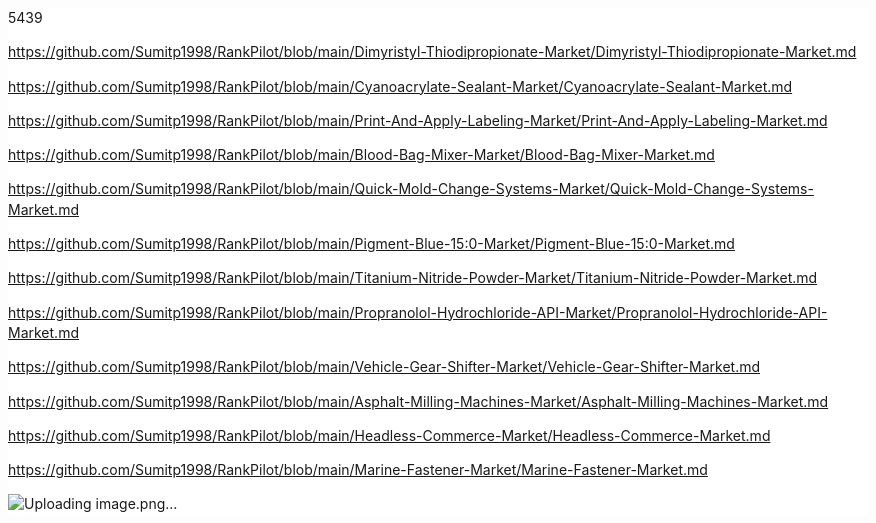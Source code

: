 5439</p><p><a href="https://github.com/Sumitp1998/RankPilot/blob/main/Dimyristyl-Thiodipropionate-Market/Dimyristyl-Thiodipropionate-Market.md">https://github.com/Sumitp1998/RankPilot/blob/main/Dimyristyl-Thiodipropionate-Market/Dimyristyl-Thiodipropionate-Market.md</a></p><p><a href="https://github.com/Sumitp1998/RankPilot/blob/main/Cyanoacrylate-Sealant-Market/Cyanoacrylate-Sealant-Market.md">https://github.com/Sumitp1998/RankPilot/blob/main/Cyanoacrylate-Sealant-Market/Cyanoacrylate-Sealant-Market.md</a></p><p><a href="https://github.com/Sumitp1998/RankPilot/blob/main/Print-And-Apply-Labeling-Market/Print-And-Apply-Labeling-Market.md">https://github.com/Sumitp1998/RankPilot/blob/main/Print-And-Apply-Labeling-Market/Print-And-Apply-Labeling-Market.md</a></p><p><a href="https://github.com/Sumitp1998/RankPilot/blob/main/Blood-Bag-Mixer-Market/Blood-Bag-Mixer-Market.md">https://github.com/Sumitp1998/RankPilot/blob/main/Blood-Bag-Mixer-Market/Blood-Bag-Mixer-Market.md</a></p><p><a href="https://github.com/Sumitp1998/RankPilot/blob/main/Quick-Mold-Change-Systems-Market/Quick-Mold-Change-Systems-Market.md">https://github.com/Sumitp1998/RankPilot/blob/main/Quick-Mold-Change-Systems-Market/Quick-Mold-Change-Systems-Market.md</a></p><p><a href="https://github.com/Sumitp1998/RankPilot/blob/main/Pigment-Blue-15:0-Market/Pigment-Blue-15:0-Market.md">https://github.com/Sumitp1998/RankPilot/blob/main/Pigment-Blue-15:0-Market/Pigment-Blue-15:0-Market.md</a></p><p><a href="https://github.com/Sumitp1998/RankPilot/blob/main/Titanium-Nitride-Powder-Market/Titanium-Nitride-Powder-Market.md">https://github.com/Sumitp1998/RankPilot/blob/main/Titanium-Nitride-Powder-Market/Titanium-Nitride-Powder-Market.md</a></p><p><a href="https://github.com/Sumitp1998/RankPilot/blob/main/Propranolol-Hydrochloride-API-Market/Propranolol-Hydrochloride-API-Market.md">https://github.com/Sumitp1998/RankPilot/blob/main/Propranolol-Hydrochloride-API-Market/Propranolol-Hydrochloride-API-Market.md</a></p><p><a href="https://github.com/Sumitp1998/RankPilot/blob/main/Vehicle-Gear-Shifter-Market/Vehicle-Gear-Shifter-Market.md">https://github.com/Sumitp1998/RankPilot/blob/main/Vehicle-Gear-Shifter-Market/Vehicle-Gear-Shifter-Market.md</a></p><p><a href="https://github.com/Sumitp1998/RankPilot/blob/main/Asphalt-Milling-Machines-Market/Asphalt-Milling-Machines-Market.md">https://github.com/Sumitp1998/RankPilot/blob/main/Asphalt-Milling-Machines-Market/Asphalt-Milling-Machines-Market.md</a></p><p><a href="https://github.com/Sumitp1998/RankPilot/blob/main/Headless-Commerce-Market/Headless-Commerce-Market.md">https://github.com/Sumitp1998/RankPilot/blob/main/Headless-Commerce-Market/Headless-Commerce-Market.md</a></p><p><a href="https://github.com/Sumitp1998/RankPilot/blob/main/Marine-Fastener-Market/Marine-Fastener-Market.md">https://github.com/Sumitp1998/RankPilot/blob/main/Marine-Fastener-Market/Marine-Fastener-Market.md</a></p>
![Uploading image.png…]()
